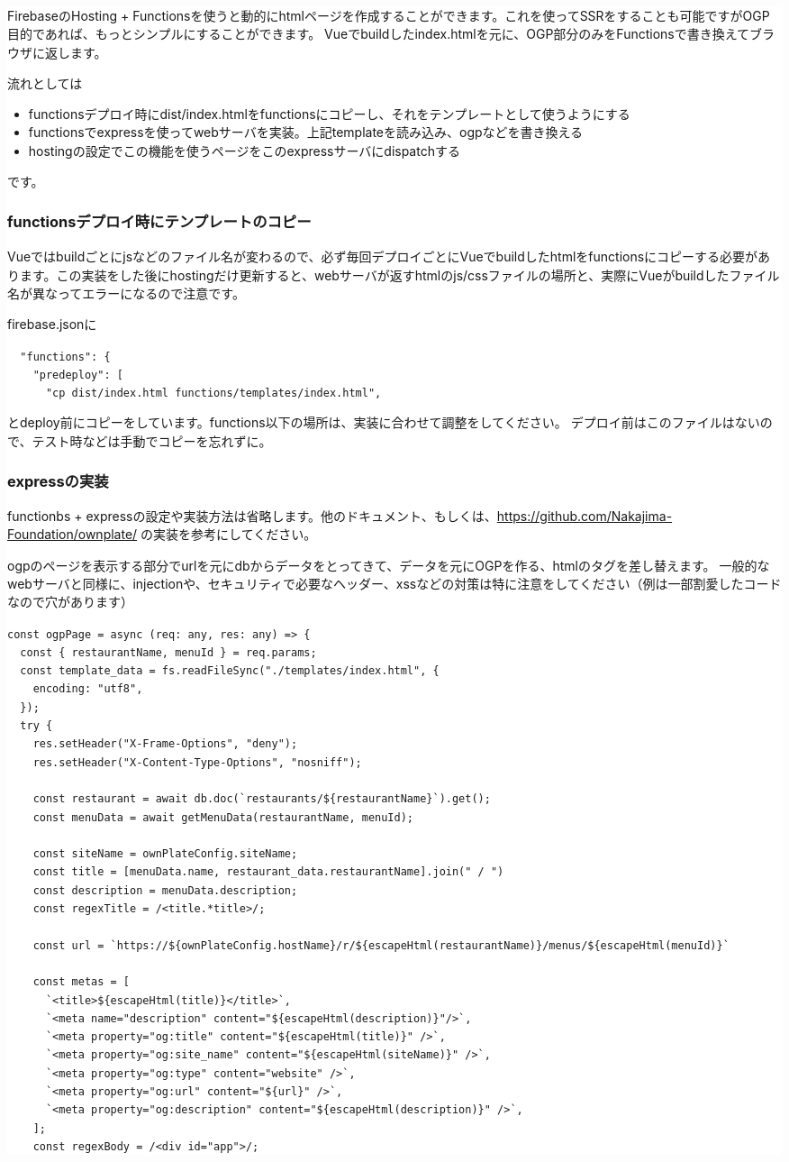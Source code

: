 FirebaseのHosting + Functionsを使うと動的にhtmlページを作成することができます。これを使ってSSRをすることも可能ですがOGP目的であれば、もっとシンプルにすることができます。
Vueでbuildしたindex.htmlを元に、OGP部分のみをFunctionsで書き換えてブラウザに返します。


流れとしては

- functionsデプロイ時にdist/index.htmlをfunctionsにコピーし、それをテンプレートとして使うようにする
- functionsでexpressを使ってwebサーバを実装。上記templateを読み込み、ogpなどを書き換える
- hostingの設定でこの機能を使うページをこのexpressサーバにdispatchする

です。

### functionsデプロイ時にテンプレートのコピー

Vueではbuildごとにjsなどのファイル名が変わるので、必ず毎回デプロイごとにVueでbuildしたhtmlをfunctionsにコピーする必要があります。この実装をした後にhostingだけ更新すると、webサーバが返すhtmlのjs/cssファイルの場所と、実際にVueがbuildしたファイル名が異なってエラーになるので注意です。

firebase.jsonに
```
  "functions": {
    "predeploy": [
      "cp dist/index.html functions/templates/index.html",
```

とdeploy前にコピーをしています。functions以下の場所は、実装に合わせて調整をしてください。
デプロイ前はこのファイルはないので、テスト時などは手動でコピーを忘れずに。

### expressの実装

functionbs + expressの設定や実装方法は省略します。他のドキュメント、もしくは、https://github.com/Nakajima-Foundation/ownplate/ の実装を参考にしてください。

ogpのページを表示する部分でurlを元にdbからデータをとってきて、データを元にOGPを作る、htmlのタグを差し替えます。
一般的なwebサーバと同様に、injectionや、セキュリティで必要なヘッダー、xssなどの対策は特に注意をしてください（例は一部割愛したコードなので穴があります）

```
const ogpPage = async (req: any, res: any) => {
  const { restaurantName, menuId } = req.params;
  const template_data = fs.readFileSync("./templates/index.html", {
    encoding: "utf8",
  });
  try {
    res.setHeader("X-Frame-Options", "deny");
    res.setHeader("X-Content-Type-Options", "nosniff");

    const restaurant = await db.doc(`restaurants/${restaurantName}`).get();
    const menuData = await getMenuData(restaurantName, menuId);

    const siteName = ownPlateConfig.siteName;
    const title = [menuData.name, restaurant_data.restaurantName].join(" / ")
    const description = menuData.description;
    const regexTitle = /<title.*title>/;

    const url = `https://${ownPlateConfig.hostName}/r/${escapeHtml(restaurantName)}/menus/${escapeHtml(menuId)}`

    const metas = [
      `<title>${escapeHtml(title)}</title>`,
      `<meta name="description" content="${escapeHtml(description)}"/>`,
      `<meta property="og:title" content="${escapeHtml(title)}" />`,
      `<meta property="og:site_name" content="${escapeHtml(siteName)}" />`,
      `<meta property="og:type" content="website" />`,
      `<meta property="og:url" content="${url}" />`,
      `<meta property="og:description" content="${escapeHtml(description)}" />`,
    ];
    const regexBody = /<div id="app">/;

```
